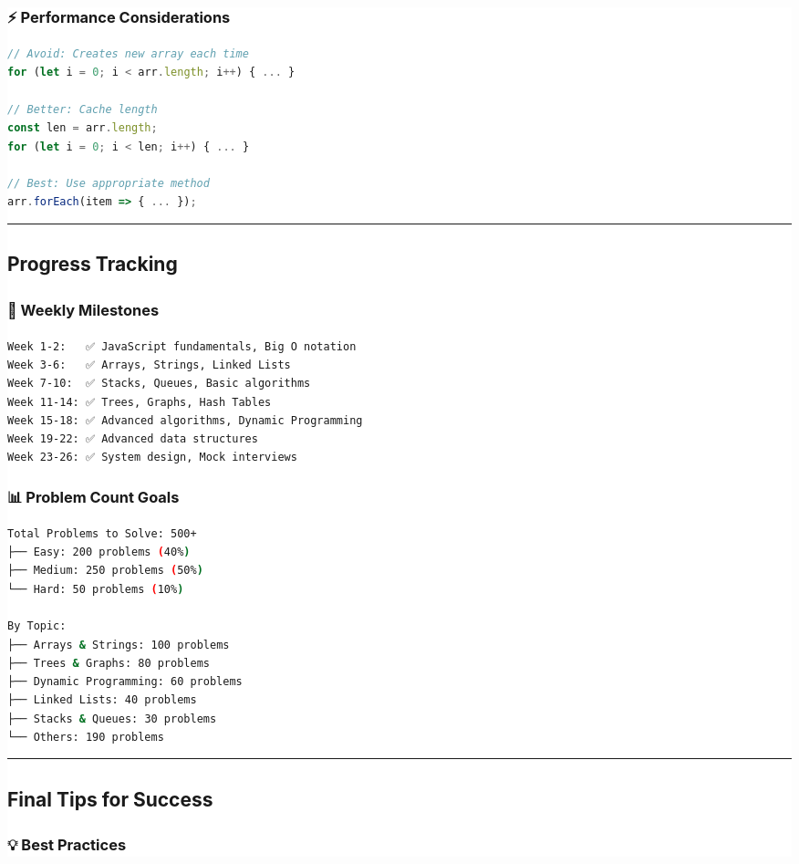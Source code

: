 ### ⚡ Performance Considerations

```javascript
// Avoid: Creates new array each time
for (let i = 0; i < arr.length; i++) { ... }

// Better: Cache length
const len = arr.length;
for (let i = 0; i < len; i++) { ... }

// Best: Use appropriate method
arr.forEach(item => { ... });
```

---

## Progress Tracking

### 🎯 Weekly Milestones

```bash
Week 1-2:   ✅ JavaScript fundamentals, Big O notation
Week 3-6:   ✅ Arrays, Strings, Linked Lists
Week 7-10:  ✅ Stacks, Queues, Basic algorithms
Week 11-14: ✅ Trees, Graphs, Hash Tables
Week 15-18: ✅ Advanced algorithms, Dynamic Programming
Week 19-22: ✅ Advanced data structures
Week 23-26: ✅ System design, Mock interviews
```

### 📊 Problem Count Goals

```bash
Total Problems to Solve: 500+
├── Easy: 200 problems (40%)
├── Medium: 250 problems (50%)
└── Hard: 50 problems (10%)

By Topic:
├── Arrays & Strings: 100 problems
├── Trees & Graphs: 80 problems
├── Dynamic Programming: 60 problems
├── Linked Lists: 40 problems
├── Stacks & Queues: 30 problems
└── Others: 190 problems
```

---

## Final Tips for Success

### 💡 Best Practices
